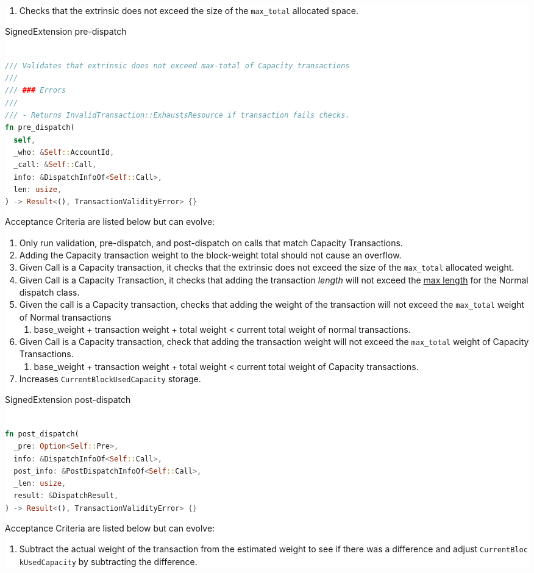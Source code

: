 1. Checks that the extrinsic does not exceed the size of the `max_total` allocated space.

SignedExtension pre-dispatch

```rust

/// Validates that extrinsic does not exceed max-total of Capacity transactions
///
/// ### Errors
///
/// - Returns InvalidTransaction::ExhaustsResource if transaction fails checks.
fn pre_dispatch(
  self,
  _who: &Self::AccountId,
  _call: &Self::Call,
  info: &DispatchInfoOf<Self::Call>,
  len: usize,
) -> Result<(), TransactionValidityError> {}

```

Acceptance Criteria are listed below but can evolve:

1. Only run validation, pre-dispatch, and post-dispatch on calls that match Capacity Transactions.
2. Adding the Capacity transaction weight to the block-weight total should not cause an overflow.
3. Given Call is a Capacity transaction, it checks that the extrinsic does not exceed the size of the `max_total` allocated weight.
4. Given Call is a Capacity Transaction, it checks that adding the transaction _length_ will not exceed the [max length](https://paritytech.github.io/substrate/master/frame_system/limits/struct.BlockLength.html) for the Normal dispatch class.
5. Given the call is a Capacity transaction, checks that adding the weight of the transaction will not exceed the `max_total` weight of Normal transactions
   1. base_weight + transaction weight + total weight < current total weight of normal transactions.
6. Given Call is a Capacity transaction, check that adding the transaction weight will not exceed the `max_total` weight of Capacity Transactions.
   1. base_weight + transaction weight + total weight < current total weight of Capacity transactions.
7. Increases `CurrentBlockUsedCapacity` storage.

SignedExtension post-dispatch

```rust

fn post_dispatch(
  _pre: Option<Self::Pre>,
  info: &DispatchInfoOf<Self::Call>,
  post_info: &PostDispatchInfoOf<Self::Call>,
  _len: usize,
  result: &DispatchResult,
) -> Result<(), TransactionValidityError> {}

```

Acceptance Criteria are listed below but can evolve:

1. Subtract the actual weight of the transaction from the estimated weight to see if there was a difference and adjust `CurrentBlockUsedCapacity` by subtracting the difference.
